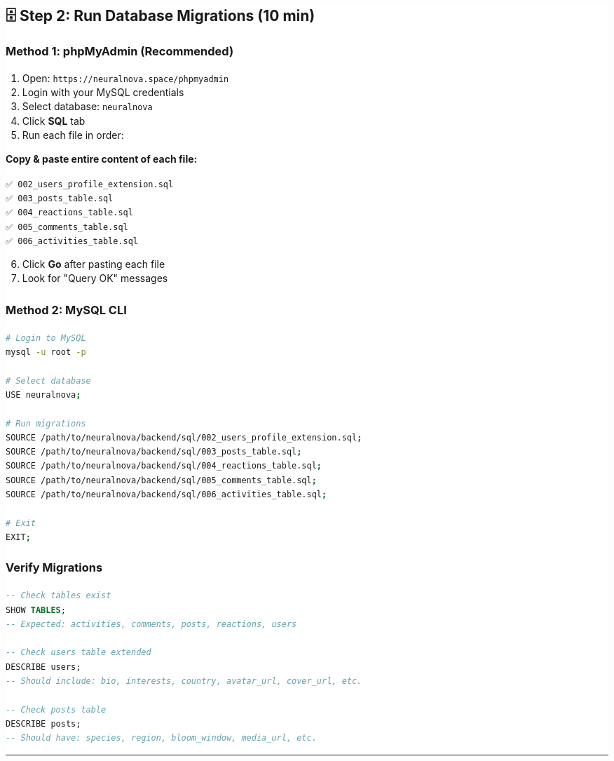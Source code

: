 
## 🗄️ Step 2: Run Database Migrations (10 min)

### **Method 1: phpMyAdmin** (Recommended)

1. Open: `https://neuralnova.space/phpmyadmin`
2. Login with your MySQL credentials
3. Select database: `neuralnova`
4. Click **SQL** tab
5. Run each file in order:

**Copy & paste entire content of each file:**

```
✅ 002_users_profile_extension.sql
✅ 003_posts_table.sql
✅ 004_reactions_table.sql
✅ 005_comments_table.sql
✅ 006_activities_table.sql
```

6. Click **Go** after pasting each file
7. Look for "Query OK" messages

### **Method 2: MySQL CLI**

```bash
# Login to MySQL
mysql -u root -p

# Select database
USE neuralnova;

# Run migrations
SOURCE /path/to/neuralnova/backend/sql/002_users_profile_extension.sql;
SOURCE /path/to/neuralnova/backend/sql/003_posts_table.sql;
SOURCE /path/to/neuralnova/backend/sql/004_reactions_table.sql;
SOURCE /path/to/neuralnova/backend/sql/005_comments_table.sql;
SOURCE /path/to/neuralnova/backend/sql/006_activities_table.sql;

# Exit
EXIT;
```

### **Verify Migrations**

```sql
-- Check tables exist
SHOW TABLES;
-- Expected: activities, comments, posts, reactions, users

-- Check users table extended
DESCRIBE users;
-- Should include: bio, interests, country, avatar_url, cover_url, etc.

-- Check posts table
DESCRIBE posts;
-- Should have: species, region, bloom_window, media_url, etc.
```

---